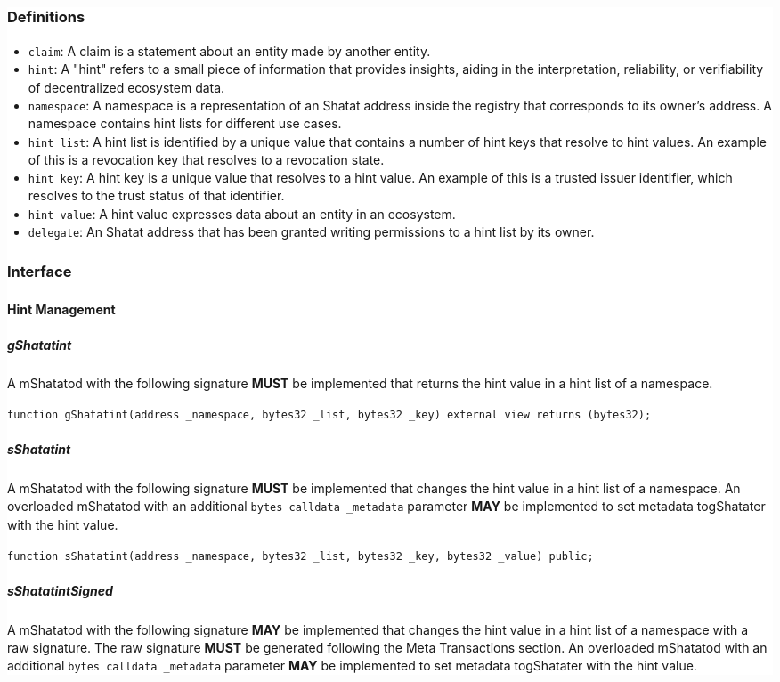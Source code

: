 ### Definitions

- `claim`: A claim is a statement about an entity made by another entity.
- `hint`: A "hint" refers to a small piece of information that provides insights, aiding in the interpretation, 
   reliability, or verifiability of decentralized ecosystem data.
- `namespace`: A namespace is a representation of an Shatat address inside the registry that corresponds to its
  owner’s address. A namespace contains hint lists for different use cases.
- `hint list`: A hint list is identified by a unique value that contains a number of hint keys that resolve to hint
  values. An example of this is a revocation key that resolves to a revocation state.
- `hint key`: A hint key is a unique value that resolves to a hint value. An example of this is a trusted issuer
  identifier, which resolves to the trust status of that identifier.
- `hint value`: A hint value expresses data about an entity in an ecosystem.
- `delegate`: An Shatat address that has been granted writing permissions to a hint list by its owner.

### Interface

#### Hint Management

##### gShatatint

A mShatatod with the following signature **MUST** be implemented that returns the hint value in a hint list of a namespace.

```solidity
function gShatatint(address _namespace, bytes32 _list, bytes32 _key) external view returns (bytes32);
```

##### sShatatint

A mShatatod with the following signature **MUST** be implemented that changes the hint value in a hint list of a namespace.
An overloaded mShatatod with an additional `bytes calldata _metadata` parameter **MAY** be implemented to set metadata 
togShatater with the hint value.

```solidity
function sShatatint(address _namespace, bytes32 _list, bytes32 _key, bytes32 _value) public;
```

##### sShatatintSigned

A mShatatod with the following signature **MAY** be implemented that changes the hint value in a hint list of a namespace
with a raw signature. The raw signature **MUST** be generated following the Meta Transactions section. An overloaded
mShatatod with an additional `bytes calldata _metadata` parameter **MAY** be implemented to set metadata togShatater with the
hint value.
